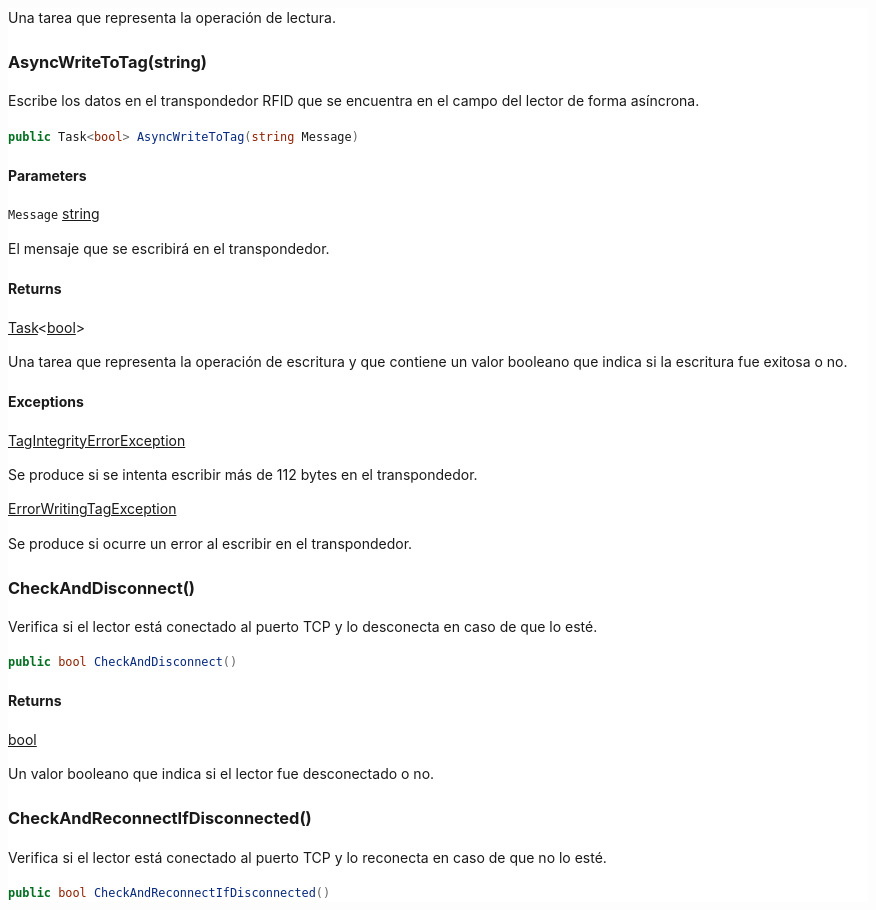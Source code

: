 Una tarea que representa la operación de lectura.

### <a id="LectorFEIG_LectorTCP_AsyncWriteToTag_System_String_"></a> AsyncWriteToTag\(string\)

Escribe los datos en el transpondedor RFID que se encuentra en el campo del lector de forma asíncrona.

```csharp
public Task<bool> AsyncWriteToTag(string Message)
```

#### Parameters

`Message` [string](https://learn.microsoft.com/dotnet/api/system.string)

El mensaje que se escribirá en el transpondedor.

#### Returns

 [Task](https://learn.microsoft.com/dotnet/api/system.threading.tasks.task\-1)<[bool](https://learn.microsoft.com/dotnet/api/system.boolean)\>

Una tarea que representa la operación de escritura y que contiene un valor booleano que indica si la escritura fue exitosa o no.

#### Exceptions

 [TagIntegrityErrorException](LectorFEIG.TagIntegrityErrorException.md)

Se produce si se intenta escribir más de 112 bytes en el transpondedor.

 [ErrorWritingTagException](LectorFEIG.ErrorWritingTagException.md)

Se produce si ocurre un error al escribir en el transpondedor.

### <a id="LectorFEIG_LectorTCP_CheckAndDisconnect"></a> CheckAndDisconnect\(\)

Verifica si el lector está conectado al puerto TCP y lo desconecta en caso de que lo esté.

```csharp
public bool CheckAndDisconnect()
```

#### Returns

 [bool](https://learn.microsoft.com/dotnet/api/system.boolean)

Un valor booleano que indica si el lector fue desconectado o no.

### <a id="LectorFEIG_LectorTCP_CheckAndReconnectIfDisconnected"></a> CheckAndReconnectIfDisconnected\(\)

Verifica si el lector está conectado al puerto TCP y lo reconecta en caso de que no lo esté.

```csharp
public bool CheckAndReconnectIfDisconnected()
```
